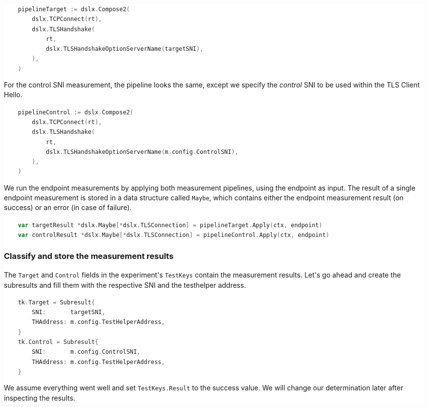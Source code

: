 ```Go
	pipelineTarget := dslx.Compose2(
		dslx.TCPConnect(rt),
		dslx.TLSHandshake(
			rt,
			dslx.TLSHandshakeOptionServerName(targetSNI),
		),
	)

```

For the control SNI measurement, the pipeline looks the same, except we
specify the *control* SNI to be used within the TLS Client Hello.

```Go
	pipelineControl := dslx.Compose2(
		dslx.TCPConnect(rt),
		dslx.TLSHandshake(
			rt,
			dslx.TLSHandshakeOptionServerName(m.config.ControlSNI),
		),
	)

```

We run the endpoint measurements by applying both measurement pipelines, using the
endpoint as input. The result of a single endpoint measurement is stored in a
data structure called `Maybe`, which contains either the endpoint measurement result
(on success) or an error (in case of failure).

```Go
	var targetResult *dslx.Maybe[*dslx.TLSConnection] = pipelineTarget.Apply(ctx, endpoint)
	var controlResult *dslx.Maybe[*dslx.TLSConnection] = pipelineControl.Apply(ctx, endpoint)

```

### Classify and store the measurement results

The `Target` and `Control` fields in the experiment's `TestKeys` contain the
measurement results. Let's go ahead and create the subresults and fill them with
the respective SNI and the testhelper address.

```Go
	tk.Target = Subresult{
		SNI:       targetSNI,
		THAddress: m.config.TestHelperAddress,
	}
	tk.Control = Subresult{
		SNI:       m.config.ControlSNI,
		THAddress: m.config.TestHelperAddress,
	}

```

We assume everything went well and set `TestKeys.Result` to the success value. We will
change our determination later after inspecting the results.
